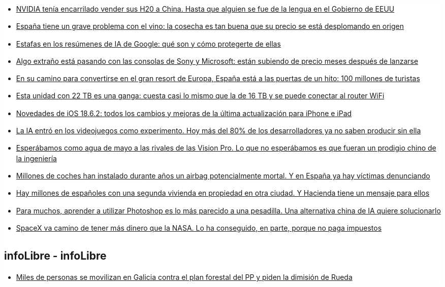 - [NVIDIA tenía encarrilado vender sus H20 a China. Hasta que alguien se fue de la lengua en el Gobierno de EEUU](https://www.xataka.com/empresas-y-economia/nvidia-iba-a-poder-vender-fin-sus-chips-h20-a-china-que-secretario-comercio-se-fue-lengua-china-se-enfado)

- [España tiene un grave problema con el vino: la cosecha es tan buena que su precio se está desplomando en origen](https://www.xataka.com/ecologia-y-naturaleza/sector-vino-lleva-anos-amenaza-crisis-su-nuevo-reto-precios-suelos)

- [Estafas en los resúmenes de IA de Google: qué son y cómo protegerte de ellas](https://www.xataka.com/basics/estafas-resumenes-ia-google-que-como-protegerte-ellas)

- [Algo extraño está pasando con las consolas de Sony y Microsoft: están subiendo de precio meses después de lanzarse](https://www.xataka.com/videojuegos/creiamos-que-a-estas-alturas-ps5-xbox-serian-baratas-que-nunca-alucinante-que-esta-pasando-justo-contrario)

- [En su camino para convertirse en el gran resort de Europa, España está a las puertas de un hito: 100 millones de turistas](https://www.xataka.com/magnet/espana-se-esta-convirtiendo-pais-100-millones-turistas-extranjeros-gran-pregunta-a-que-coste)

- [Esta unidad con 22 TB es una ganga: cuesta casi lo mismo que la de 16 TB y se puede conectar al router WiFi](https://www.xataka.com/seleccion/esta-unidad-22-tb-ganga-cuesta-casi-16-tb-se-puede-conectar-al-router-wifi)

- [Novedades de iOS 18.6.2: todos los cambios y mejoras de la última actualización para iPhone e iPad](https://www.xataka.com/basics/novedades-ios-18-6-2-todos-cambios-mejoras-ultima-actualizacion-para-iphone-e-ipad)

- [La IA entró en los videojuegos como experimento. Hoy más del 80% de los desarrolladores ya no saben producir sin ella](https://www.xataka.com/videojuegos/ia-entro-videojuegos-como-experimento-hoy-80-desarrolladores-no-saben-producir-ella)

- [Esperábamos como agua de mayo a las rivales de las Vision Pro. Lo que no esperábamos es que fueran un prodigio chino de la ingeniería](https://www.xataka.com/realidad-virtual-aumentada/vivo-vision-quieren-acertar-alli-donde-vision-pro-apple-fallaron-momento-hacen-importante-peso)

- [Millones de coches han instalado durante años un airbag potencialmente mortal. Y en España ya hay víctimas denunciando](https://www.xataka.com/movilidad/takata-monto-millones-airbag-potencialmente-mortales-familia-primer-fallecido-espana-ira-a-tribunales)

- [Hay millones de españoles con una segunda vivienda en propiedad en otra ciudad. Y Hacienda tiene un mensaje para ellos](https://www.xataka.com/empresas-y-economia/hacienda-advierte-a-propietarios-que-tengan-vivienda-no-usan-como-residencia-habitual-hay-que-declararla)

- [Para muchos, aprender a utilizar Photoshop es lo más parecido a una pesadilla. Una alternativa china de IA quiere solucionarlo](https://www.xataka.com/robotica-e-ia/photoshop-te-parece-complicada-no-te-preocupes-a-esta-ia-china-solo-le-tienes-que-decir-que-quieres-para-obtenerlo)

- [SpaceX va camino de tener más dinero que la NASA. Lo ha conseguido, en parte, porque no paga impuestos](https://www.xataka.com/espacio/spacex-va-camino-tener-dinero-que-nasa-ha-conseguido-parte-porque-no-paga-impuestos)


## infoLibre - infoLibre

- [Miles de personas se movilizan en Galicia contra el plan forestal del PP y piden la dimisión de Rueda](https://www.infolibre.es/politica/miles-personas-critican-plan-forestal-pp-piden-dimision-rueda_1_2050708.html)
